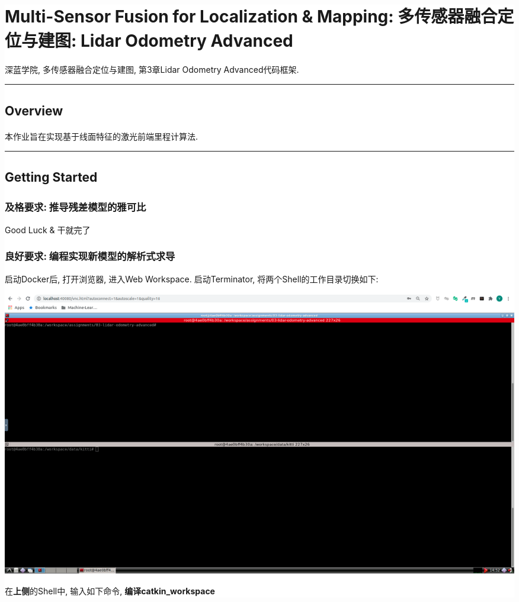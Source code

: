 # Multi-Sensor Fusion for Localization & Mapping: 多传感器融合定位与建图: Lidar Odometry Advanced

深蓝学院, 多传感器融合定位与建图, 第3章Lidar Odometry Advanced代码框架.

---

## Overview

本作业旨在实现基于线面特征的激光前端里程计算法.

---

## Getting Started

### 及格要求: 推导残差模型的雅可比

Good Luck & 干就完了

### 良好要求: 编程实现新模型的解析式求导

启动Docker后, 打开浏览器, 进入Web Workspace. 启动Terminator, 将两个Shell的工作目录切换如下:

<img src="doc/terminator.png" alt="Terminator" width="100%">

在**上侧**的Shell中, 输入如下命令, **编译catkin_workspace**
